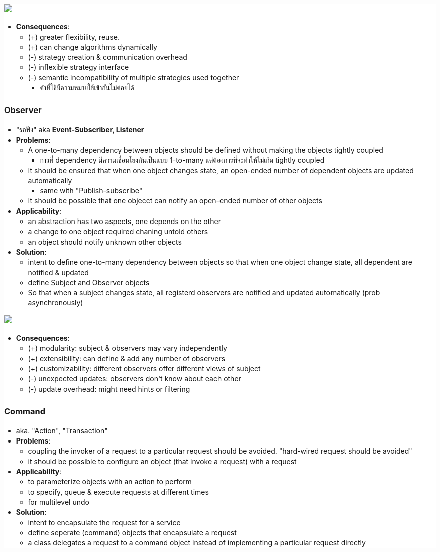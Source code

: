 ![](https://media.discordapp.net/attachments/1014398974649708624/1037192709850533928/unknown.png?width=1268&height=685)

- **Consequences**:
	- (+) greater flexibility, reuse.
	- (+) can change algorithms dynamically
	- (-) strategy creation & communication overhead
	- (-) inflexible strategy interface
	- (-) semantic incompatibility of multiple strategies used together
		- คำที่ใช้มีความหมายใช้เข้ากันไม่ค่อยได้
		
### Observer
- "รอฟัง" aka **Event-Subscriber, Listener**
- **Problems**:
	- A one-to-many dependency between objects should be defined without making the objects tightly coupled
		- การที่ dependency มีความเชื่อมโยงกันเป็นแบบ 1-to-many แต่ต้องการที่จะทำให้ไม่เกิด tightly coupled
	- It should be ensured that when one object changes state, an open-ended number of dependent objects are updated automatically
		- same with "Publish-subscribe"
	- It should be possible that one objecct can notify an open-ended number of other objects
- **Applicability**:
	- an abstraction has two aspects, one depends on the other
	- a change to one object required chaning untold others
	- an object should notify unknown other objects
- **Solution**:
	- intent to define one-to-many dependency between objects so that when one object change state, all dependent are notified & updated
	- define Subject and Observer objects
	- So that when a subject changes state, all registerd observers are notified and updated automatically (prob asynchronously)

![](https://media.discordapp.net/attachments/1014398974649708624/1037199955321954344/unknown.png?width=1296&height=685)

- **Consequences**:
	- (+) modularity: subject & observers may vary independently
	- (+) extensibility: can define & add any number of observers
	- (+) customizability: different observers offer different views of subject
	- (-) unexpected updates: observers don't know about each other
	- (-) update overhead: might need hints or filtering

### Command
- aka. "Action", "Transaction"
- **Problems**:
	- coupling the invoker of a request to a particular request should be avoided. "hard-wired request should be avoided"
	- it should be possible to configure an object (that invoke a request) with a request
- **Applicability**:
	- to parameterize objects with an action to perform
	- to specify, queue & execute requests at different times
	- for multilevel undo
- **Solution**:
	- intent to encapsulate the request for a service
	- define seperate (command) objects that encapsulate a request
	- a class delegates a request to a command object instead of implementing a particular request directly
	
